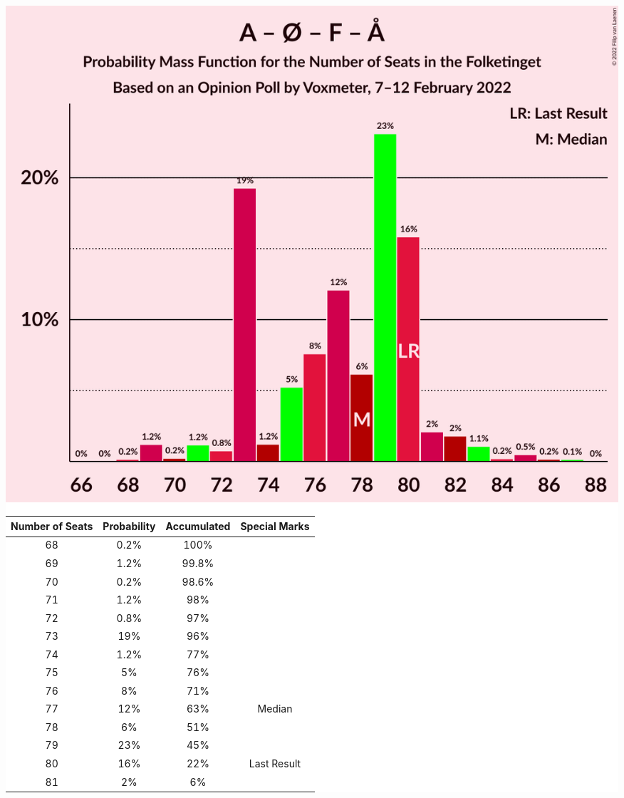 ![Graph with seats probability mass function not yet produced](2022-02-12-Voxmeter-coalitions-seats-pmf-a–ø–f–å.png "Seats Probability Mass Function")

| Number of Seats | Probability | Accumulated | Special Marks |
|:---------------:|:-----------:|:-----------:|:-------------:|
| 68 | 0.2% | 100% |  |
| 69 | 1.2% | 99.8% |  |
| 70 | 0.2% | 98.6% |  |
| 71 | 1.2% | 98% |  |
| 72 | 0.8% | 97% |  |
| 73 | 19% | 96% |  |
| 74 | 1.2% | 77% |  |
| 75 | 5% | 76% |  |
| 76 | 8% | 71% |  |
| 77 | 12% | 63% | Median |
| 78 | 6% | 51% |  |
| 79 | 23% | 45% |  |
| 80 | 16% | 22% | Last Result |
| 81 | 2% | 6% |  |